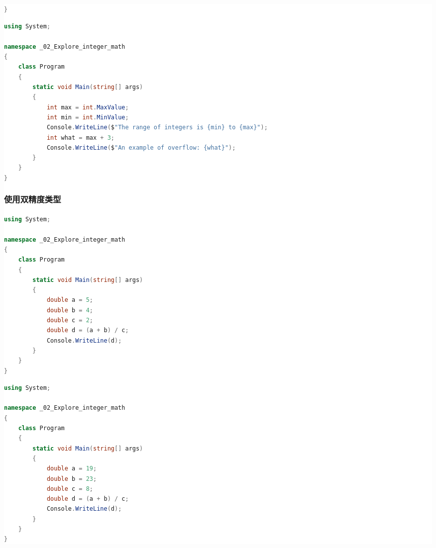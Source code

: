 ```c#
}
```

```c#
using System;

namespace _02_Explore_integer_math
{
    class Program
    {
        static void Main(string[] args)
        {
            int max = int.MaxValue;
            int min = int.MinValue;
            Console.WriteLine($"The range of integers is {min} to {max}");
            int what = max + 3;
            Console.WriteLine($"An example of overflow: {what}");
        }
    }
}
```

### 使用双精度类型

```c#
using System;

namespace _02_Explore_integer_math
{
    class Program
    {
        static void Main(string[] args)
        {
            double a = 5;
            double b = 4;
            double c = 2;
            double d = (a + b) / c;
            Console.WriteLine(d);
        }
    }
}
```

```c#
using System;

namespace _02_Explore_integer_math
{
    class Program
    {
        static void Main(string[] args)
        {
            double a = 19;
            double b = 23;
            double c = 8;
            double d = (a + b) / c;
            Console.WriteLine(d);
        }
    }
}
```
